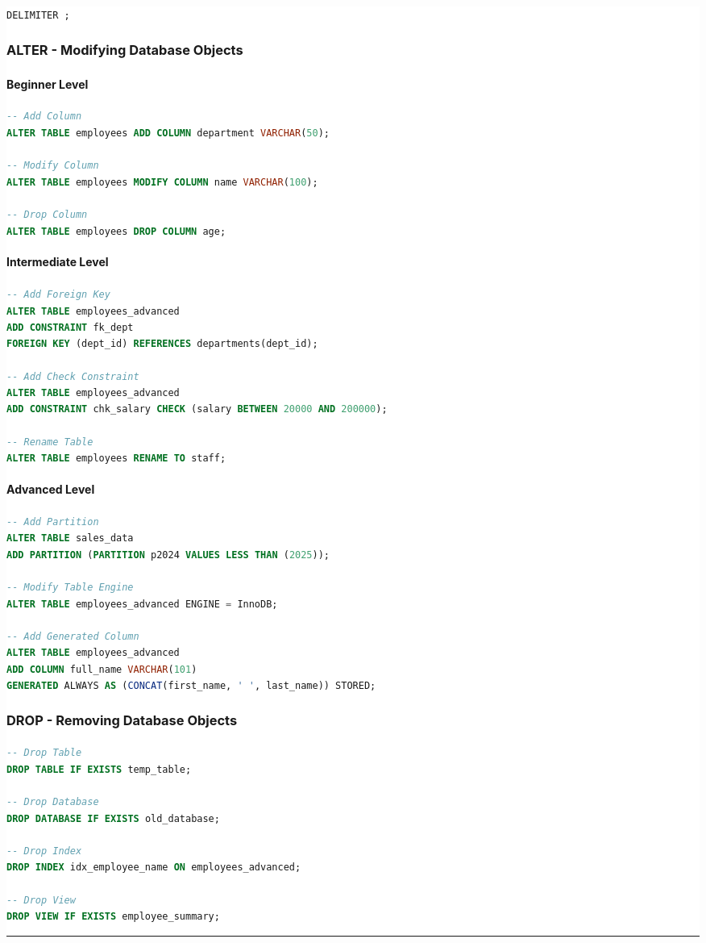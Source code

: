 ```sql
DELIMITER ;
```

### ALTER - Modifying Database Objects

#### Beginner Level

```sql
-- Add Column
ALTER TABLE employees ADD COLUMN department VARCHAR(50);

-- Modify Column
ALTER TABLE employees MODIFY COLUMN name VARCHAR(100);

-- Drop Column
ALTER TABLE employees DROP COLUMN age;
```

#### Intermediate Level

```sql
-- Add Foreign Key
ALTER TABLE employees_advanced 
ADD CONSTRAINT fk_dept 
FOREIGN KEY (dept_id) REFERENCES departments(dept_id);

-- Add Check Constraint
ALTER TABLE employees_advanced 
ADD CONSTRAINT chk_salary CHECK (salary BETWEEN 20000 AND 200000);

-- Rename Table
ALTER TABLE employees RENAME TO staff;
```

#### Advanced Level

```sql
-- Add Partition
ALTER TABLE sales_data 
ADD PARTITION (PARTITION p2024 VALUES LESS THAN (2025));

-- Modify Table Engine
ALTER TABLE employees_advanced ENGINE = InnoDB;

-- Add Generated Column
ALTER TABLE employees_advanced 
ADD COLUMN full_name VARCHAR(101) 
GENERATED ALWAYS AS (CONCAT(first_name, ' ', last_name)) STORED;
```

### DROP - Removing Database Objects

```sql
-- Drop Table
DROP TABLE IF EXISTS temp_table;

-- Drop Database
DROP DATABASE IF EXISTS old_database;

-- Drop Index
DROP INDEX idx_employee_name ON employees_advanced;

-- Drop View
DROP VIEW IF EXISTS employee_summary;
```

---